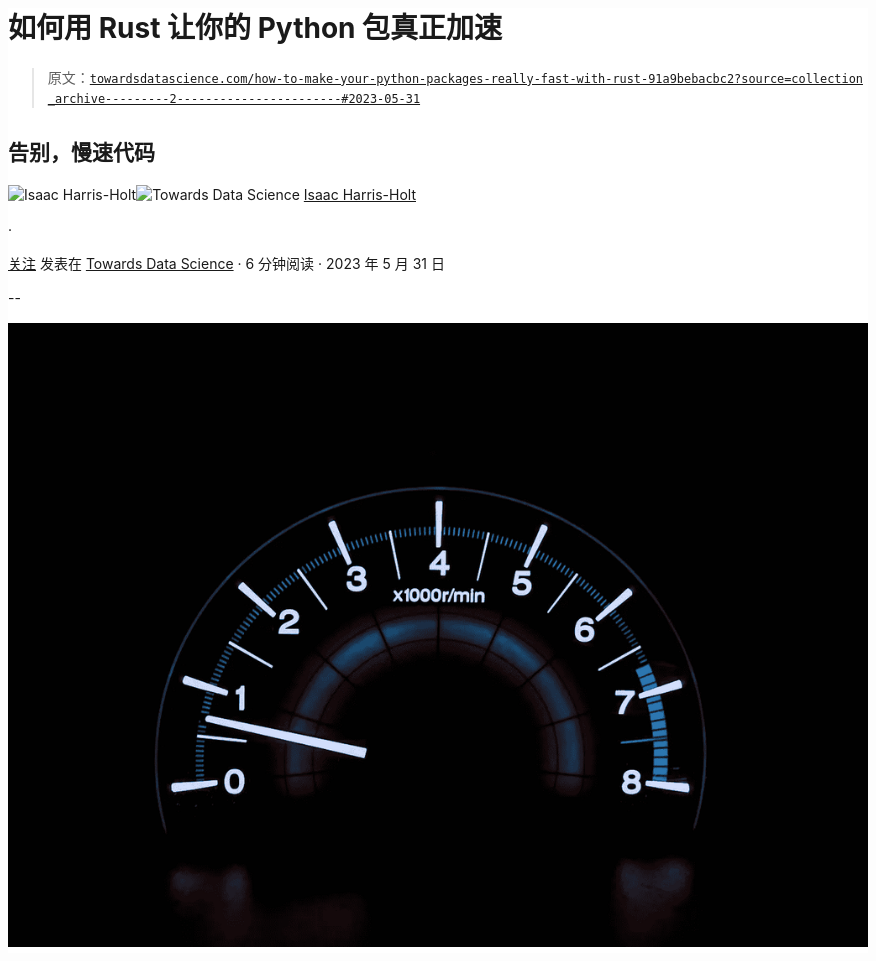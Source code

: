 # 如何用 Rust 让你的 Python 包真正加速

> 原文：[`towardsdatascience.com/how-to-make-your-python-packages-really-fast-with-rust-91a9bebacbc2?source=collection_archive---------2-----------------------#2023-05-31`](https://towardsdatascience.com/how-to-make-your-python-packages-really-fast-with-rust-91a9bebacbc2?source=collection_archive---------2-----------------------#2023-05-31)

## 告别，慢速代码

[](https://medium.isaacharrisholt.com/?source=post_page-----91a9bebacbc2--------------------------------)![Isaac Harris-Holt](https://medium.isaacharrisholt.com/?source=post_page-----91a9bebacbc2--------------------------------)[](https://towardsdatascience.com/?source=post_page-----91a9bebacbc2--------------------------------)![Towards Data Science](https://towardsdatascience.com/?source=post_page-----91a9bebacbc2--------------------------------) [Isaac Harris-Holt](https://medium.isaacharrisholt.com/?source=post_page-----91a9bebacbc2--------------------------------)

·

[关注](https://medium.com/m/signin?actionUrl=https%3A%2F%2Fmedium.com%2F_%2Fsubscribe%2Fuser%2Fae5d6a2a28aa&operation=register&redirect=https%3A%2F%2Ftowardsdatascience.com%2Fhow-to-make-your-python-packages-really-fast-with-rust-91a9bebacbc2&user=Isaac+Harris-Holt&userId=ae5d6a2a28aa&source=post_page-ae5d6a2a28aa----91a9bebacbc2---------------------post_header-----------) 发表在 [Towards Data Science](https://towardsdatascience.com/?source=post_page-----91a9bebacbc2--------------------------------) · 6 分钟阅读 · 2023 年 5 月 31 日[](https://medium.com/m/signin?actionUrl=https%3A%2F%2Fmedium.com%2F_%2Fvote%2Ftowards-data-science%2F91a9bebacbc2&operation=register&redirect=https%3A%2F%2Ftowardsdatascience.com%2Fhow-to-make-your-python-packages-really-fast-with-rust-91a9bebacbc2&user=Isaac+Harris-Holt&userId=ae5d6a2a28aa&source=-----91a9bebacbc2---------------------clap_footer-----------)

--

[](https://medium.com/m/signin?actionUrl=https%3A%2F%2Fmedium.com%2F_%2Fbookmark%2Fp%2F91a9bebacbc2&operation=register&redirect=https%3A%2F%2Ftowardsdatascience.com%2Fhow-to-make-your-python-packages-really-fast-with-rust-91a9bebacbc2&source=-----91a9bebacbc2---------------------bookmark_footer-----------)![](img/aa4989d4b59e24e5610fb197df1de377.png)
